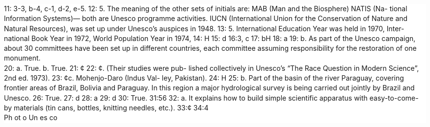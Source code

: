 11: 3-3, b-4, c-1, d-2, e-5. 
12: 5. The meaning of the other 
sets of initials are: MAB (Man 
and the Biosphere) NATIS (Na- 
tional Information Systems)— 
both are Unesco programme 
activities. IUCN (International 
Union for the Conservation of 
Nature and Natural Resources), 
was set up under Unesco’s 
auspices in 1948. 
13: 5. International Education 
Year was held in 1970, Inter- 
national Book Year in 1972, 
World Population Year in 1974, 
14: H 
15: d 
16:3, c 
17: bH 
18: a 
19: b. As part of the Unesco 
campaign, about 30 committees 
have been set up in different 
countries, each committee 
assuming responsibility for the 
restoration of one monument.   
20: a. True. 
b. True. 
21: ¢ 
22: ¢. (Their studies were pub- 
lished collectively in Unesco’s 
“The Race Question in Modern 
Science”, 2nd ed. 1973). 
23: ¢c. Mohenjo-Daro (Indus Val- 
ley, Pakistan). 
24: H 
25: b. Part of the basin of the 
river Paraguay, covering frontier 
areas of Brazil, Bolivia and 
Paraguay. In this region a major 
hydrological survey is being 
carried out jointly by Brazil and 
Unesco. 
26: True. 
27: d 
28: a 
29: d 
30: True. 
31:56 
32: a. It explains how to build 
simple scientific apparatus with 
easy-to-come-by materials (tin 
cans, bottles, knitting needles, 
etc.). 
33:¢ 
34:4     
Ph
ot
o 
Un
es
co
 